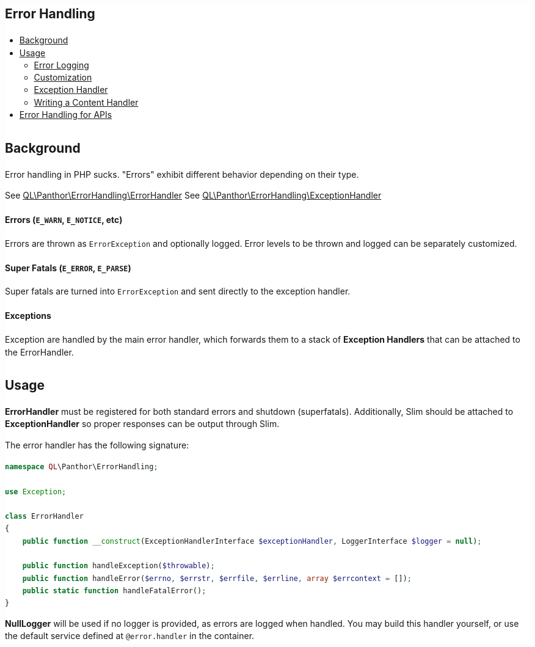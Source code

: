 ## Error Handling

- [Background](#background)
- [Usage](#usage)
    - [Error Logging](#error-logging)
    - [Customization](#customization)
    - [Exception Handler](#exception-handler)
    - [Writing a Content Handler](#writing-a-content-handler)
- [Error Handling for APIs](#error-handling-for-apis)

## Background

Error handling in PHP sucks. "Errors" exhibit different behavior depending on their type.

See [QL\Panthor\ErrorHandling\ErrorHandler](../src/ErrorHandling/ErrorHandler.php)
See [QL\Panthor\ErrorHandling\ExceptionHandler](../src/ErrorHandling/ExceptionHandler.php)

#### Errors (`E_WARN`, `E_NOTICE`, etc)

Errors are thrown as `ErrorException` and optionally logged. Error levels to be thrown and logged can be
separately customized.

#### Super Fatals (`E_ERROR`, `E_PARSE`)

Super fatals are turned into `ErrorException` and sent directly to the exception handler.

#### Exceptions

Exception are handled by the main error handler, which forwards them to a stack of **Exception Handlers** that can be
attached to the ErrorHandler.

## Usage

**ErrorHandler** must be registered for both standard errors and shutdown (superfatals).
Additionally, Slim should be attached to **ExceptionHandler** so proper responses can be output through Slim.

The error handler has the following signature:
```php
namespace QL\Panthor\ErrorHandling;

use Exception;

class ErrorHandler
{
    public function __construct(ExceptionHandlerInterface $exceptionHandler, LoggerInterface $logger = null);

    public function handleException($throwable);
    public function handleError($errno, $errstr, $errfile, $errline, array $errcontext = []);
    public static function handleFatalError();
}
```
**NullLogger** will be used if no logger is provided, as errors are logged when handled. You may build this handler
yourself, or use the default service defined at `@error.handler` in the container.

